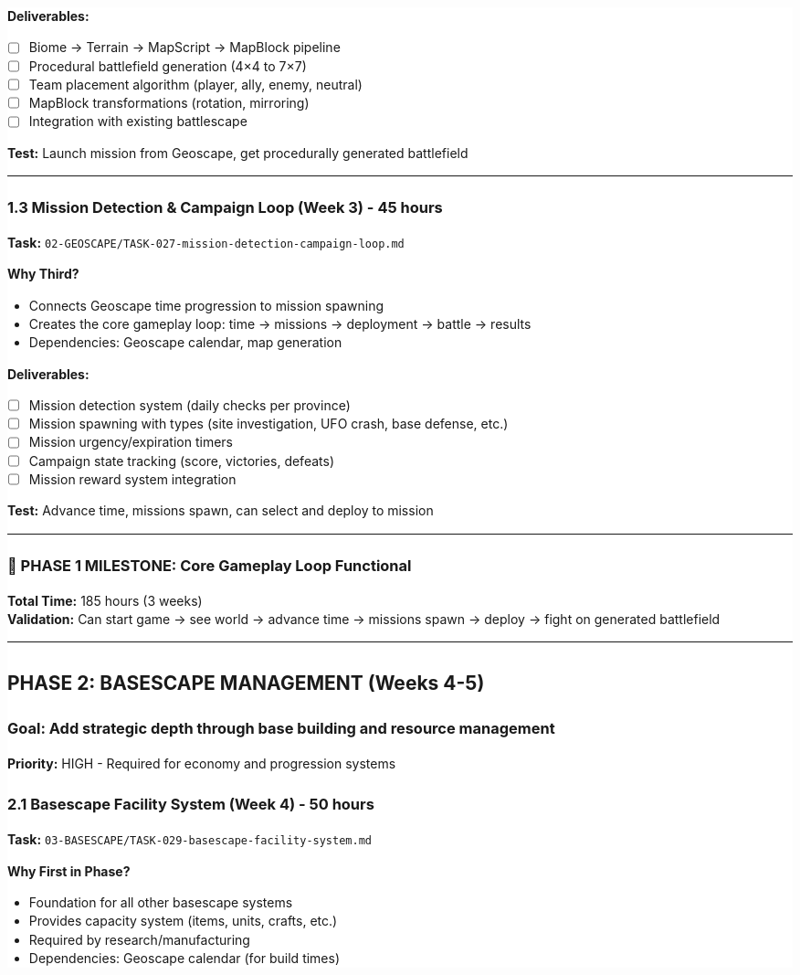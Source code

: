 **Deliverables:**
- [ ] Biome → Terrain → MapScript → MapBlock pipeline
- [ ] Procedural battlefield generation (4×4 to 7×7)
- [ ] Team placement algorithm (player, ally, enemy, neutral)
- [ ] MapBlock transformations (rotation, mirroring)
- [ ] Integration with existing battlescape

**Test:** Launch mission from Geoscape, get procedurally generated battlefield

---

### 1.3 Mission Detection & Campaign Loop (Week 3) - 45 hours
**Task:** `02-GEOSCAPE/TASK-027-mission-detection-campaign-loop.md`

**Why Third?**
- Connects Geoscape time progression to mission spawning
- Creates the core gameplay loop: time → missions → deployment → battle → results
- Dependencies: Geoscape calendar, map generation

**Deliverables:**
- [ ] Mission detection system (daily checks per province)
- [ ] Mission spawning with types (site investigation, UFO crash, base defense, etc.)
- [ ] Mission urgency/expiration timers
- [ ] Campaign state tracking (score, victories, defeats)
- [ ] Mission reward system integration

**Test:** Advance time, missions spawn, can select and deploy to mission

---

### 🎯 PHASE 1 MILESTONE: Core Gameplay Loop Functional
**Total Time:** 185 hours (3 weeks)  
**Validation:** Can start game → see world → advance time → missions spawn → deploy → fight on generated battlefield

---

## PHASE 2: BASESCAPE MANAGEMENT (Weeks 4-5)
### Goal: Add strategic depth through base building and resource management

**Priority:** HIGH - Required for economy and progression systems

### 2.1 Basescape Facility System (Week 4) - 50 hours
**Task:** `03-BASESCAPE/TASK-029-basescape-facility-system.md`

**Why First in Phase?**
- Foundation for all other basescape systems
- Provides capacity system (items, units, crafts, etc.)
- Required by research/manufacturing
- Dependencies: Geoscape calendar (for build times)

